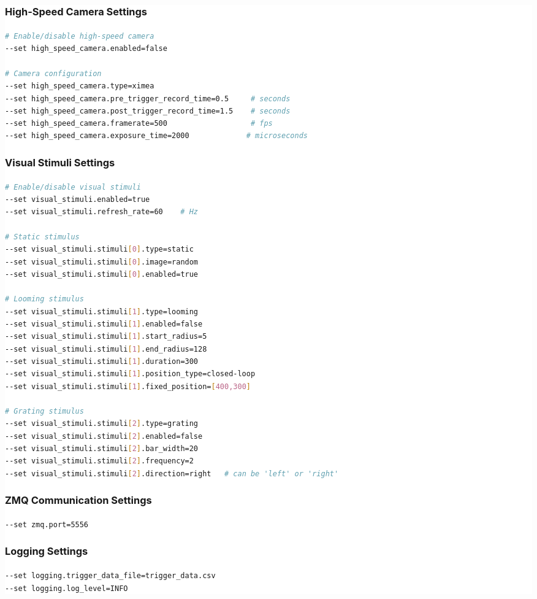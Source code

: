 ### High-Speed Camera Settings

```bash
# Enable/disable high-speed camera
--set high_speed_camera.enabled=false

# Camera configuration
--set high_speed_camera.type=ximea
--set high_speed_camera.pre_trigger_record_time=0.5     # seconds
--set high_speed_camera.post_trigger_record_time=1.5    # seconds
--set high_speed_camera.framerate=500                   # fps
--set high_speed_camera.exposure_time=2000             # microseconds
```

### Visual Stimuli Settings

```bash
# Enable/disable visual stimuli
--set visual_stimuli.enabled=true
--set visual_stimuli.refresh_rate=60    # Hz

# Static stimulus
--set visual_stimuli.stimuli[0].type=static
--set visual_stimuli.stimuli[0].image=random
--set visual_stimuli.stimuli[0].enabled=true

# Looming stimulus
--set visual_stimuli.stimuli[1].type=looming
--set visual_stimuli.stimuli[1].enabled=false
--set visual_stimuli.stimuli[1].start_radius=5
--set visual_stimuli.stimuli[1].end_radius=128
--set visual_stimuli.stimuli[1].duration=300
--set visual_stimuli.stimuli[1].position_type=closed-loop
--set visual_stimuli.stimuli[1].fixed_position=[400,300]

# Grating stimulus
--set visual_stimuli.stimuli[2].type=grating
--set visual_stimuli.stimuli[2].enabled=false
--set visual_stimuli.stimuli[2].bar_width=20
--set visual_stimuli.stimuli[2].frequency=2
--set visual_stimuli.stimuli[2].direction=right   # can be 'left' or 'right'
```

### ZMQ Communication Settings

```bash
--set zmq.port=5556
```

### Logging Settings

```bash
--set logging.trigger_data_file=trigger_data.csv
--set logging.log_level=INFO
```
